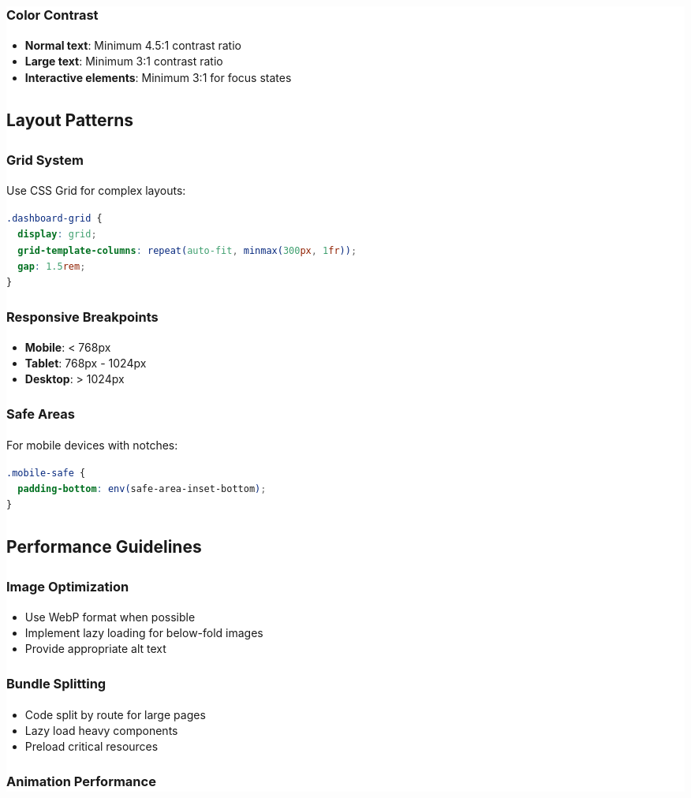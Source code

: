 ### Color Contrast

- **Normal text**: Minimum 4.5:1 contrast ratio
- **Large text**: Minimum 3:1 contrast ratio
- **Interactive elements**: Minimum 3:1 for focus states

## Layout Patterns

### Grid System

Use CSS Grid for complex layouts:

```css
.dashboard-grid {
  display: grid;
  grid-template-columns: repeat(auto-fit, minmax(300px, 1fr));
  gap: 1.5rem;
}
```

### Responsive Breakpoints

- **Mobile**: < 768px
- **Tablet**: 768px - 1024px
- **Desktop**: > 1024px

### Safe Areas

For mobile devices with notches:

```css
.mobile-safe {
  padding-bottom: env(safe-area-inset-bottom);
}
```

## Performance Guidelines

### Image Optimization

- Use WebP format when possible
- Implement lazy loading for below-fold images
- Provide appropriate alt text

### Bundle Splitting

- Code split by route for large pages
- Lazy load heavy components
- Preload critical resources

### Animation Performance
